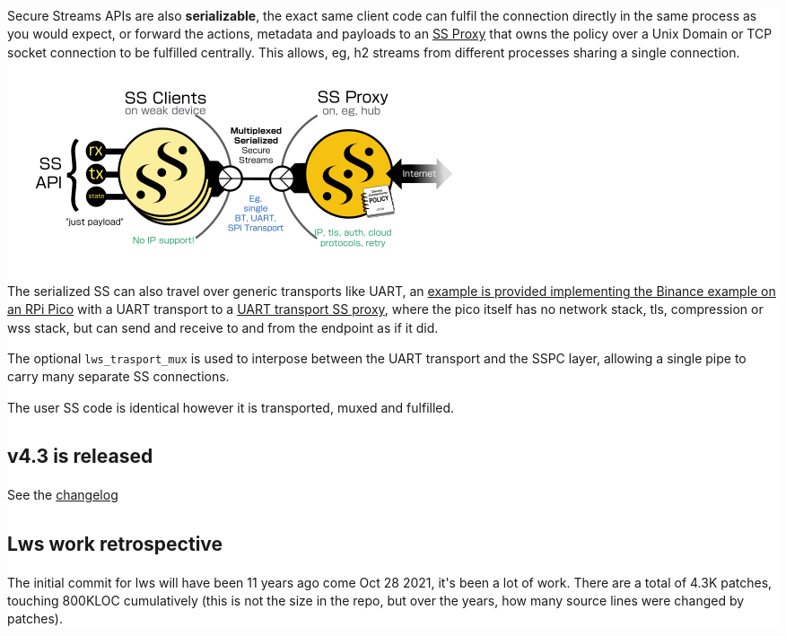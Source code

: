 Secure Streams APIs are also **serializable**, the exact same client code can
fulfil the connection directly in the same process as you would expect, or
forward the actions, metadata and payloads to an [SS Proxy](./minimal-examples/ssproxy/ssproxy-socket) that owns the policy
over a Unix Domain or TCP socket connection to be fulfilled centrally.  This
allows, eg, h2 streams from different processes sharing a single connection.

![Secure Streams direct](./doc-assets/ss-api3.png)

The serialized SS can also travel over generic transports like UART, an [example
is provided implementing the Binance example on an RPi Pico](./minimal-examples/embedded/pico/pico-sspc-binance) with a UART transport
to a [UART transport SS proxy](./minimal-examples/ssproxy/ssproxy-custom-transport-uart), where the pico itself has no network stack, tls, compression or
wss stack, but can send and receive to and from the endpoint as if it did.

The optional `lws_trasport_mux` is used to interpose between the UART transport
and the SSPC layer, allowing a single pipe to carry many separate SS connections.

The user SS code is identical however it is transported, muxed and fulfilled.


## v4.3 is released

See the [changelog](https://libwebsockets.org/git/libwebsockets/tree/changelog)


## Lws work retrospective

The initial commit for lws will have been 11 years ago come Oct 28 2021, it's been a lot of work.
There are a total of 4.3K patches, touching 800KLOC cumulatively (this is not the size in the
repo, but over the years, how many source lines were changed by patches).
